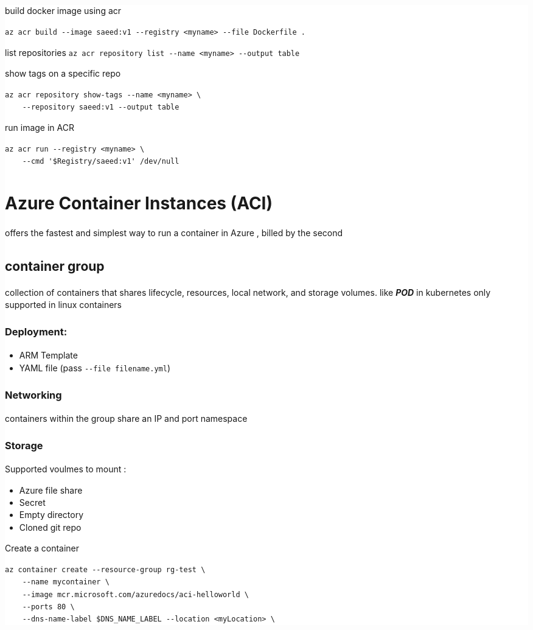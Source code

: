 build docker image using acr

`az acr build --image saeed:v1 --registry <myname> --file Dockerfile .`

list repositories
`az acr repository list --name <myname> --output table`

show tags on a specific repo

```
az acr repository show-tags --name <myname> \
    --repository saeed:v1 --output table
```

run image in ACR

```
az acr run --registry <myname> \
    --cmd '$Registry/saeed:v1' /dev/null
```

# Azure Container Instances (ACI)

offers the fastest and simplest way to run a container in Azure , billed by the second

## container group

collection of containers that shares lifecycle, resources, local network, and storage volumes. like **_POD_** in kubernetes
only supported in linux containers

### Deployment:

- ARM Template
- YAML file (pass `--file filename.yml`)

### Networking

containers within the group share an IP and port namespace

### Storage

Supported voulmes to mount :

- Azure file share
- Secret
- Empty directory
- Cloned git repo

Create a container

```
az container create --resource-group rg-test \
    --name mycontainer \
    --image mcr.microsoft.com/azuredocs/aci-helloworld \
    --ports 80 \
    --dns-name-label $DNS_NAME_LABEL --location <myLocation> \
```
